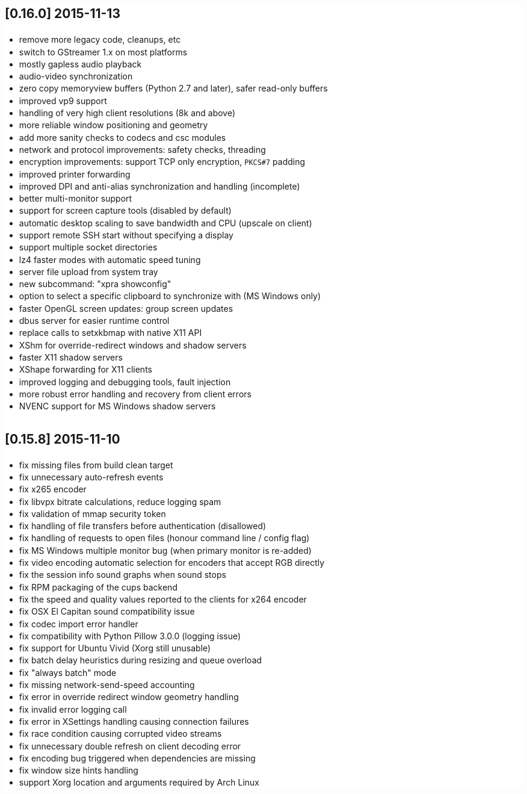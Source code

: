 
## [0.16.0] 2015-11-13
* remove more legacy code, cleanups, etc
* switch to GStreamer 1.x on most platforms
* mostly gapless audio playback
* audio-video synchronization
* zero copy memoryview buffers (Python 2.7 and later), safer read-only buffers
* improved vp9 support
* handling of very high client resolutions (8k and above)
* more reliable window positioning and geometry
* add more sanity checks to codecs and csc modules
* network and protocol improvements: safety checks, threading
* encryption improvements: support TCP only encryption, `PKCS#7` padding
* improved printer forwarding
* improved DPI and anti-alias synchronization and handling (incomplete)
* better multi-monitor support
* support for screen capture tools (disabled by default)
* automatic desktop scaling to save bandwidth and CPU (upscale on client)
* support remote SSH start without specifying a display
* support multiple socket directories
* lz4 faster modes with automatic speed tuning
* server file upload from system tray
* new subcommand: "xpra showconfig"
* option to select a specific clipboard to synchronize with (MS Windows only)
* faster OpenGL screen updates: group screen updates
* dbus server for easier runtime control
* replace calls to setxkbmap with native X11 API
* XShm for override-redirect windows and shadow servers
* faster X11 shadow servers
* XShape forwarding for X11 clients
* improved logging and debugging tools, fault injection
* more robust error handling and recovery from client errors
* NVENC support for MS Windows shadow servers


## [0.15.8] 2015-11-10
* fix missing files from build clean target
* fix unnecessary auto-refresh events
* fix x265 encoder
* fix libvpx bitrate calculations, reduce logging spam
* fix validation of mmap security token
* fix handling of file transfers before authentication (disallowed)
* fix handling of requests to open files (honour command line / config flag)
* fix MS Windows multiple monitor bug (when primary monitor is re-added)
* fix video encoding automatic selection for encoders that accept RGB directly
* fix the session info sound graphs when sound stops
* fix RPM packaging of the cups backend
* fix the speed and quality values reported to the clients for x264 encoder
* fix OSX El Capitan sound compatibility issue
* fix codec import error handler
* fix compatibility with Python Pillow 3.0.0 (logging issue)
* fix support for Ubuntu Vivid (Xorg still unusable)
* fix batch delay heuristics during resizing and queue overload
* fix "always batch" mode
* fix missing network-send-speed accounting
* fix error in override redirect window geometry handling
* fix invalid error logging call
* fix error in XSettings handling causing connection failures
* fix race condition causing corrupted video streams
* fix unnecessary double refresh on client decoding error
* fix encoding bug triggered when dependencies are missing
* fix window size hints handling
* support Xorg location and arguments required by Arch Linux